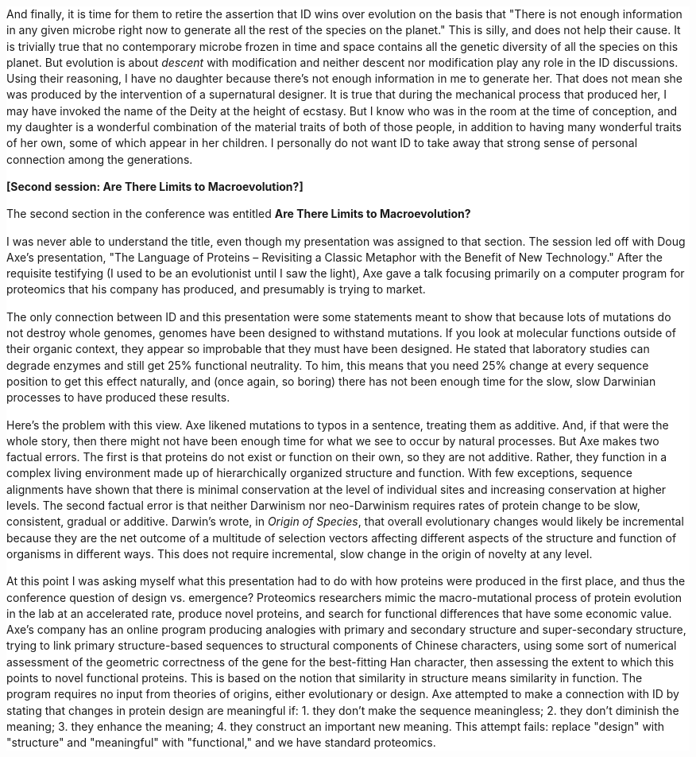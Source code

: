 And finally, it is time for them to retire the assertion that ID wins over evolution on the basis that "There is not enough information in any given microbe right now to generate all the rest of the species on the planet." This is silly, and does not help their cause. It is trivially true that no contemporary microbe frozen in time and space contains all the genetic diversity of all the species on this planet. But evolution is about _descent_ with modification and neither descent nor modification play any role in the ID discussions. Using their reasoning, I have no daughter because there’s not enough information in me to generate her. That does not mean she was produced by the intervention of a supernatural designer. It is true that during the mechanical process that produced her, I may have invoked the name of the Deity at the height of ecstasy. But I know who was in the room at the time of conception, and my daughter is a wonderful combination of the material traits of both of those people, in addition to having many wonderful traits of her own, some of which appear in her children. I personally do not want ID to take away that strong sense of personal connection among the generations. 

**\[Second session: Are There Limits to Macroevolution?\]**

The second section in the conference was entitled **Are There Limits to Macroevolution?** 

I was never able to understand the title, even though my presentation was assigned to that section. The session led off with Doug Axe’s presentation, "The Language of Proteins – Revisiting a Classic Metaphor with the Benefit of New Technology." After the requisite testifying (I used to be an evolutionist until I saw the light), Axe gave a talk focusing primarily on a computer program for proteomics that his company has produced, and presumably is trying to market.

The only connection between ID and this presentation were some statements meant to  show that because lots of mutations do not destroy whole genomes, genomes have been designed to withstand mutations. If you look at molecular functions outside of their organic context, they appear so improbable that they must have been designed. He stated that laboratory studies can degrade enzymes and still get 25% functional neutrality. To him, this means that you need 25% change at every sequence position to get this effect naturally, and (once again, so boring) there has not been enough time for the slow, slow Darwinian processes to have produced these results.

Here’s the problem with this view. Axe likened mutations to typos in a sentence, treating them as additive. And, if that were the whole story, then there might not have been enough time for what we see to occur by natural processes. But Axe makes two factual errors. The first is that proteins do not exist or function on their own, so they are not additive. Rather, they function in a complex living environment made up of hierarchically organized structure and function. With few exceptions, sequence alignments have shown that there is minimal conservation at the level of individual sites and increasing conservation at higher levels. The second factual error is that neither Darwinism nor neo-Darwinism requires rates of protein change to be slow, consistent, gradual or additive. Darwin’s wrote, in _Origin of Species_, that overall evolutionary changes would likely be incremental because they are the net outcome of a multitude of selection vectors affecting different aspects of the structure and function of organisms in different ways. This does not require incremental, slow change in the origin of novelty at any level.

At this point I was asking myself what this presentation had to do with how proteins were produced in the first place, and thus the conference question of design vs. emergence? Proteomics researchers mimic the macro-mutational process of protein evolution in the lab at an accelerated rate, produce novel proteins, and search for functional differences that have some economic value. Axe’s company has an online program producing analogies with primary and secondary structure and super-secondary structure, trying to link primary structure-based sequences to structural components of Chinese characters, using some sort of numerical assessment of the geometric correctness of the gene for the best-fitting Han character, then assessing the extent to which this points to novel functional proteins. This is based on the notion that similarity in structure means similarity in function. The program requires no input from theories of origins, either evolutionary or design. Axe attempted to make a connection with ID by stating that changes in protein design are meaningful if: 1. they don’t make the sequence meaningless; 2. they don’t diminish the meaning; 3. they enhance the meaning; 4. they construct an important new meaning. This attempt fails: replace "design" with "structure" and "meaningful" with "functional," and we have standard proteomics. 
